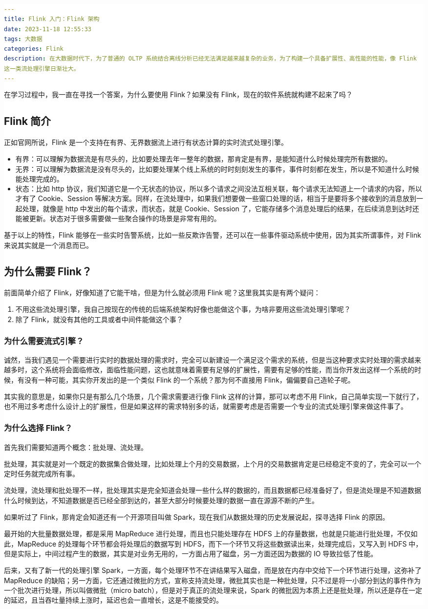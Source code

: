 ```yaml
---
title: Flink 入门：Flink 架构
date: 2023-11-18 12:55:33
tags: 大数据
categories: Flink
description: 在大数据时代下，为了普通的 OLTP 系统结合离线分析已经无法满足越来越复杂的业务，为了构建一个具备扩展性、高性能的性能，像 Flink 这一类流处理引擎日渐壮大。
---
```


在学习过程中，我一直在寻找一个答案，为什么要使用 Flink？如果没有 Flink，现在的软件系统就构建不起来了吗？

## Flink 简介

正如官网所说，Flink 是一个支持在有界、无界数据流上进行有状态计算的实时流式处理引擎。

* 有界：可以理解为数据流是有尽头的，比如要处理去年一整年的数据，那肯定是有界，是能知道什么时候处理完所有数据的。
* 无界：可以理解为数据流是没有尽头的，比如要处理某个线上系统的时时刻刻发生的事件，事件时刻都在发生，所以是不知道什么时候能处理完成的。
* 状态：比如 http 协议，我们知道它是一个无状态的协议，所以多个请求之间没法互相关联，每个请求无法知道上一个请求的内容，所以才有了 Cookie、Session 等解决方案。同样，在流处理中，如果我们想要做一些窗口处理的话，相当于是要将多个接收到的消息放到一起处理，就像是 http 中发出的每个请求，而状态，就是 Cookie、Session 了，它能存储多个消息处理后的结果，在后续消息到达时还能被更新。状态对于很多需要做一些聚合操作的场景是非常有用的。

基于以上的特性，Flink 能够在一些实时告警系统，比如一些反欺诈告警，还可以在一些事件驱动系统中使用，因为其实所谓事件，对 Flink 来说其实就是一个消息而已。

## 为什么需要 Flink？

前面简单介绍了 Flink，好像知道了它能干啥，但是为什么就必须用 Flink 呢？这里我其实是有两个疑问：

1. 不用这些流处理引擎，我自己按现在的传统的后端系统架构好像也能做这个事，为啥非要用这些流处理引擎呢？
2. 除了 Flink，就没有其他的工具或者中间件能做这个事？

### 为什么需要流式引擎？

诚然，当我们遇见一个需要进行实时的数据处理的需求时，完全可以新建设一个满足这个需求的系统，但是当这种要求实时处理的需求越来越多时，这个系统将会面临修改，面临性能问题，这也就意味着需要有足够的扩展性，需要有足够的性能，而当你开发出这样一个系统的时候，有没有一种可能，其实你开发出的是一个类似 Flink 的一个系统？那为何不直接用 Flink，偏偏要自己造轮子呢。

其实我的意思是，如果你只是有那么几个场景，几个需求需要进行像 Flink 这样的计算，那可以考虑不用 Flink，自己简单实现一下就行了，也不用过多考虑什么设计上的扩展性，但是如果这样的需求特别多的话，就需要考虑是否需要一个专业的流式处理引擎来做这件事了。

### 为什么选择 Flink？

首先我们需要知道两个概念：批处理、流处理。

批处理，其实就是对一个既定的数据集合做处理，比如处理上个月的交易数据，上个月的交易数据肯定是已经稳定不变的了，完全可以一个定时任务就完成所有事。

流处理，流处理和批处理不一样，批处理其实是完全知道会处理一些什么样的数据的，而且数据都已经准备好了，但是流处理是不知道数据什么时候到达，不知道数据是否已经全部到达的，甚至大部分时候要处理的数据一直在源源不断的产生。

如果听过了 Flink，那肯定会知道还有一个开源项目叫做 Spark，现在我们从数据处理的历史发展说起，探寻选择 Flink 的原因。

最开始的大批量数据处理，都是采用 MapReduce 进行处理，而且也只能处理存在 HDFS 上的存量数据，也就是只能进行批处理，不仅如此，MapReduce 的处理每个环节都会将处理后的数据写到 HDFS，而下一个环节又将这些数据读出来，处理完成后，又写入到 HDFS 中，但是实际上，中间过程产生的数据，其实是对业务无用的，一方面占用了磁盘，另一方面还因为数据的 IO 导致拉低了性能。

后来，又有了新一代的处理引擎 Spark，一方面，每个处理环节不在讲结果写入磁盘，而是放在内存中交给下一个环节进行处理，这弥补了 MapReduce 的缺陷；另一方面，它还通过微批的方式，宣称支持流处理，微批其实也是一种批处理，只不过是将一小部分到达的事件作为一个批次进行处理，所以叫做微批（micro batch），但是对于真正的流处理来说，Spark 的微批因为本质上还是批处理，所以还是存在一定的延迟，且当吞吐量持续上涨时，延迟也会一直增长，这是不能接受的。
